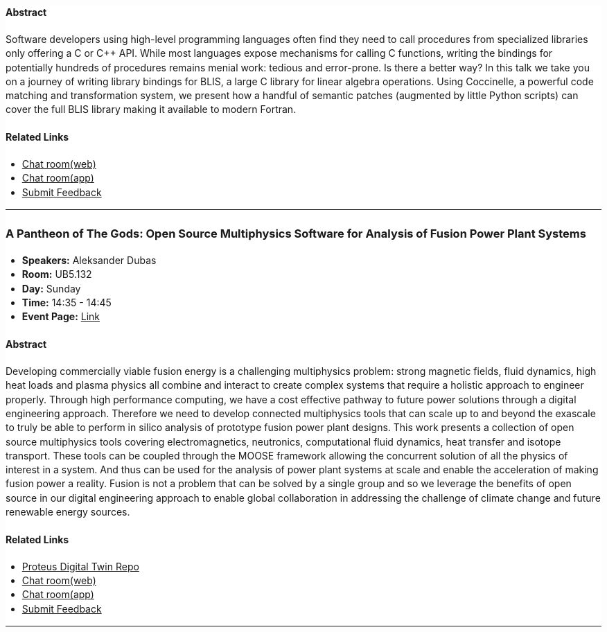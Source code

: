 #### Abstract

Software developers using high-level programming languages often find they need to call procedures from specialized libraries only offering a C or C++ API.
While most languages expose mechanisms for calling C functions, writing the bindings for potentially hundreds of procedures remains menial work: tedious and error-prone.
Is there a better way?
In this talk we take you on a journey of writing library bindings for BLIS, a large C library for linear algebra operations.
Using Coccinelle, a powerful code matching and transformation system, we present how a handful of semantic patches (augmented by little Python scripts) can cover the full BLIS library making it available to modern Fortran.

#### Related Links

- [Chat room(web)](https://chat.fosdem.org/#/room/#2025-hpc:fosdem.org)
- [Chat room(app)](https://matrix.to/#/#2025-hpc:fosdem.org?web-instance[element.io]=chat.fosdem.org)
- [Submit Feedback](https://pretalx.fosdem.org/fosdem-2025/talk/WFS37A/feedback/)

---

### A Pantheon of The Gods: Open Source Multiphysics Software for Analysis of Fusion Power Plant Systems

- **Speakers:** Aleksander Dubas
- **Room:** UB5.132
- **Day:** Sunday
- **Time:** 14:35 - 14:45
- **Event Page:** [Link](https://fosdem.org/2025/schedule/event/fosdem-2025-5802-a-pantheon-of-the-gods-open-source-multiphysics-software-for-analysis-of-fusion-power-plant-systems/)

#### Abstract

Developing commercially viable fusion energy is a challenging multiphysics problem: strong magnetic fields, fluid dynamics, high heat loads and plasma physics all combine and interact to create complex systems that require a holistic approach to engineer properly. Through high performance computing, we have a cost effective pathway to future power solutions through a digital engineering approach. 
Therefore we need to develop connected multiphysics tools that can scale up to and beyond the exascale to truly be able to perform in silico analysis of prototype fusion power plant designs.
This work presents a collection of open source multiphysics tools covering electromagnetics, neutronics, computational fluid dynamics, heat transfer and isotope transport. These tools can be coupled through 
the MOOSE framework allowing the concurrent solution of all the physics of interest in a system. And thus can be used for the analysis of power plant systems at scale and enable the acceleration of making fusion power a reality.
Fusion is not a problem that can be solved by a single group and so we leverage the benefits of open source in our digital engineering approach to enable global collaboration in addressing the challenge of climate change and future renewable energy sources.

#### Related Links

- [Proteus Digital Twin Repo](https://github.com/aurora-multiphysics/proteus)
- [Chat room(web)](https://chat.fosdem.org/#/room/#2025-hpc:fosdem.org)
- [Chat room(app)](https://matrix.to/#/#2025-hpc:fosdem.org?web-instance[element.io]=chat.fosdem.org)
- [Submit Feedback](https://pretalx.fosdem.org/fosdem-2025/talk/BAYNTY/feedback/)

---